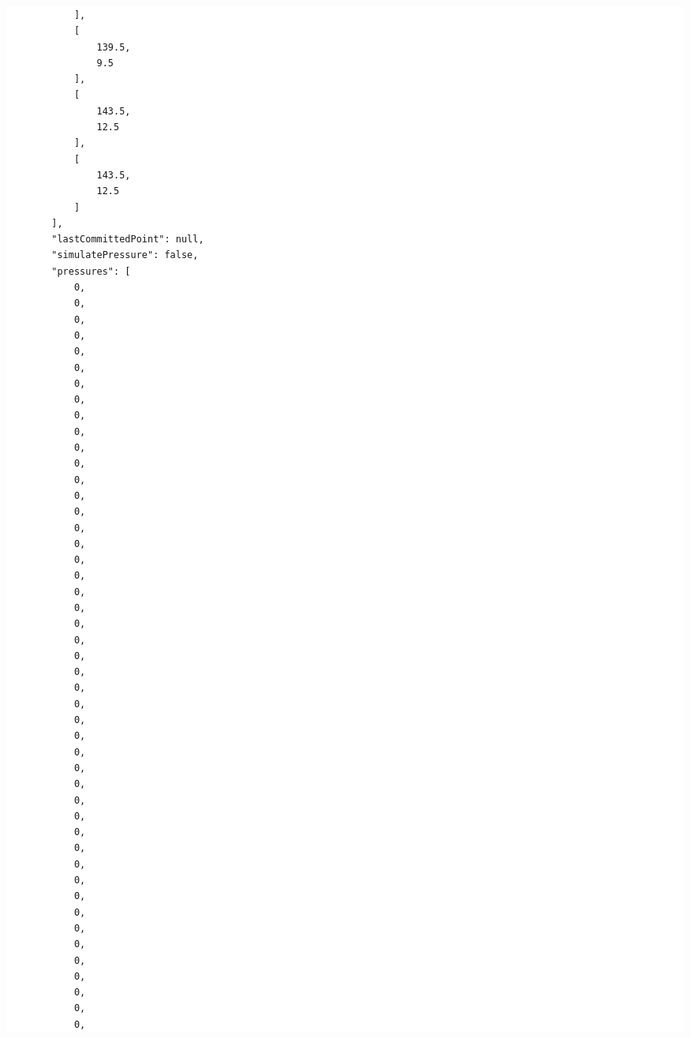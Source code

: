 				],
				[
					139.5,
					9.5
				],
				[
					143.5,
					12.5
				],
				[
					143.5,
					12.5
				]
			],
			"lastCommittedPoint": null,
			"simulatePressure": false,
			"pressures": [
				0,
				0,
				0,
				0,
				0,
				0,
				0,
				0,
				0,
				0,
				0,
				0,
				0,
				0,
				0,
				0,
				0,
				0,
				0,
				0,
				0,
				0,
				0,
				0,
				0,
				0,
				0,
				0,
				0,
				0,
				0,
				0,
				0,
				0,
				0,
				0,
				0,
				0,
				0,
				0,
				0,
				0,
				0,
				0,
				0,
				0,
				0,